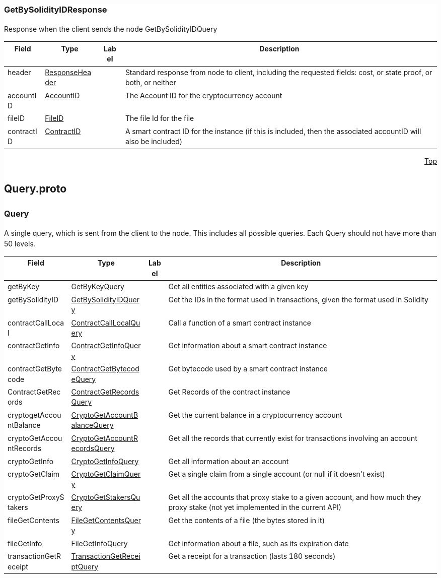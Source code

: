 




<a name="proto.GetBySolidityIDResponse"></a>

### GetBySolidityIDResponse
Response when the client sends the node GetBySolidityIDQuery


| Field | Type | Label | Description |
| ----- | ---- | ----- | ----------- |
| header | [ResponseHeader](#proto.ResponseHeader) |  | Standard response from node to client, including the requested fields: cost, or state proof, or both, or neither |
| accountID | [AccountID](#proto.AccountID) |  | The Account ID for the cryptocurrency account |
| fileID | [FileID](#proto.FileID) |  | The file Id for the file |
| contractID | [ContractID](#proto.ContractID) |  | A smart contract ID for the instance (if this is included, then the associated accountID will also be included) |





 

 

 

 



<a name="Query.proto"></a>
<p align="right"><a href="#top">Top</a></p>

## Query.proto



<a name="proto.Query"></a>

### Query
A single query, which is sent from the client to the node. This includes all possible queries. Each Query should not have more than 50 levels.


| Field | Type | Label | Description |
| ----- | ---- | ----- | ----------- |
| getByKey | [GetByKeyQuery](#proto.GetByKeyQuery) |  | Get all entities associated with a given key |
| getBySolidityID | [GetBySolidityIDQuery](#proto.GetBySolidityIDQuery) |  | Get the IDs in the format used in transactions, given the format used in Solidity |
| contractCallLocal | [ContractCallLocalQuery](#proto.ContractCallLocalQuery) |  | Call a function of a smart contract instance |
| contractGetInfo | [ContractGetInfoQuery](#proto.ContractGetInfoQuery) |  | Get information about a smart contract instance |
| contractGetBytecode | [ContractGetBytecodeQuery](#proto.ContractGetBytecodeQuery) |  | Get bytecode used by a smart contract instance |
| ContractGetRecords | [ContractGetRecordsQuery](#proto.ContractGetRecordsQuery) |  | Get Records of the contract instance |
| cryptogetAccountBalance | [CryptoGetAccountBalanceQuery](#proto.CryptoGetAccountBalanceQuery) |  | Get the current balance in a cryptocurrency account |
| cryptoGetAccountRecords | [CryptoGetAccountRecordsQuery](#proto.CryptoGetAccountRecordsQuery) |  | Get all the records that currently exist for transactions involving an account |
| cryptoGetInfo | [CryptoGetInfoQuery](#proto.CryptoGetInfoQuery) |  | Get all information about an account |
| cryptoGetClaim | [CryptoGetClaimQuery](#proto.CryptoGetClaimQuery) |  | Get a single claim from a single account (or null if it doesn&#39;t exist) |
| cryptoGetProxyStakers | [CryptoGetStakersQuery](#proto.CryptoGetStakersQuery) |  | Get all the accounts that proxy stake to a given account, and how much they proxy stake (not yet implemented in the current API) |
| fileGetContents | [FileGetContentsQuery](#proto.FileGetContentsQuery) |  | Get the contents of a file (the bytes stored in it) |
| fileGetInfo | [FileGetInfoQuery](#proto.FileGetInfoQuery) |  | Get information about a file, such as its expiration date |
| transactionGetReceipt | [TransactionGetReceiptQuery](#proto.TransactionGetReceiptQuery) |  | Get a receipt for a transaction (lasts 180 seconds) |
